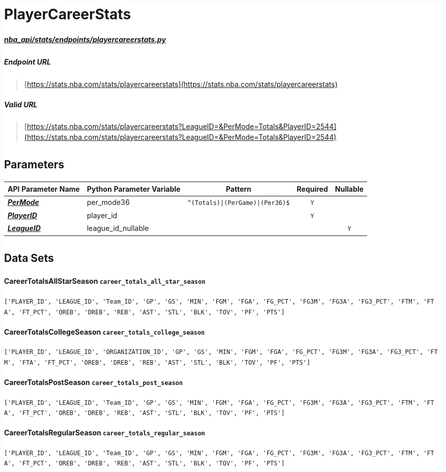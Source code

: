 # PlayerCareerStats
##### [nba_api/stats/endpoints/playercareerstats.py](https://github.com/swar/nba_api/blob/master/src/nba_api/stats/endpoints/playercareerstats.py)

##### Endpoint URL
>[https://stats.nba.com/stats/playercareerstats](https://stats.nba.com/stats/playercareerstats)

##### Valid URL
>[https://stats.nba.com/stats/playercareerstats?LeagueID=&PerMode=Totals&PlayerID=2544](https://stats.nba.com/stats/playercareerstats?LeagueID=&PerMode=Totals&PlayerID=2544)

## Parameters
| API Parameter Name                                                                                              | Python Parameter Variable |             Pattern              | Required | Nullable |
|-----------------------------------------------------------------------------------------------------------------|---------------------------|:--------------------------------:|:--------:|:--------:|
| [_**PerMode**_](https://github.com/swar/nba_api/blob/master/docs/nba_api/stats/library/parameters.md#PerMode)   | per_mode36                | `^(Totals)\|(PerGame)\|(Per36)$` |   `Y`    |          | 
| [_**PlayerID**_](https://github.com/swar/nba_api/blob/master/docs/nba_api/stats/library/parameters.md#PlayerID) | player_id                 |                                  |   `Y`    |          | 
| [_**LeagueID**_](https://github.com/swar/nba_api/blob/master/docs/nba_api/stats/library/parameters.md#LeagueID) | league_id_nullable        |                                  |          |   `Y`    | 

## Data Sets
#### CareerTotalsAllStarSeason `career_totals_all_star_season`
```text
['PLAYER_ID', 'LEAGUE_ID', 'Team_ID', 'GP', 'GS', 'MIN', 'FGM', 'FGA', 'FG_PCT', 'FG3M', 'FG3A', 'FG3_PCT', 'FTM', 'FTA', 'FT_PCT', 'OREB', 'DREB', 'REB', 'AST', 'STL', 'BLK', 'TOV', 'PF', 'PTS']
```

#### CareerTotalsCollegeSeason `career_totals_college_season`
```text
['PLAYER_ID', 'LEAGUE_ID', 'ORGANIZATION_ID', 'GP', 'GS', 'MIN', 'FGM', 'FGA', 'FG_PCT', 'FG3M', 'FG3A', 'FG3_PCT', 'FTM', 'FTA', 'FT_PCT', 'OREB', 'DREB', 'REB', 'AST', 'STL', 'BLK', 'TOV', 'PF', 'PTS']
```

#### CareerTotalsPostSeason `career_totals_post_season`
```text
['PLAYER_ID', 'LEAGUE_ID', 'Team_ID', 'GP', 'GS', 'MIN', 'FGM', 'FGA', 'FG_PCT', 'FG3M', 'FG3A', 'FG3_PCT', 'FTM', 'FTA', 'FT_PCT', 'OREB', 'DREB', 'REB', 'AST', 'STL', 'BLK', 'TOV', 'PF', 'PTS']
```

#### CareerTotalsRegularSeason `career_totals_regular_season`
```text
['PLAYER_ID', 'LEAGUE_ID', 'Team_ID', 'GP', 'GS', 'MIN', 'FGM', 'FGA', 'FG_PCT', 'FG3M', 'FG3A', 'FG3_PCT', 'FTM', 'FTA', 'FT_PCT', 'OREB', 'DREB', 'REB', 'AST', 'STL', 'BLK', 'TOV', 'PF', 'PTS']
```
